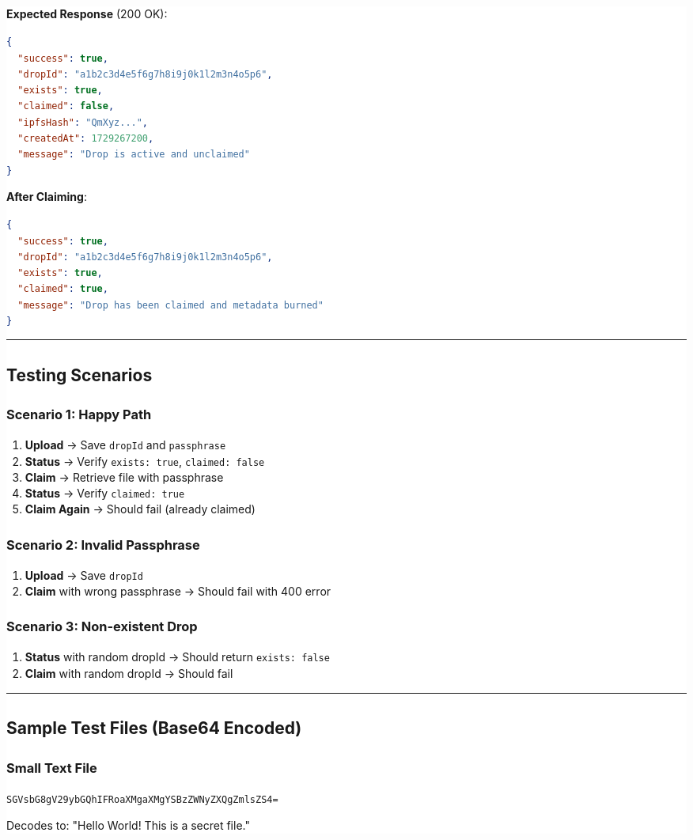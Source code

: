 **Expected Response** (200 OK):
```json
{
  "success": true,
  "dropId": "a1b2c3d4e5f6g7h8i9j0k1l2m3n4o5p6",
  "exists": true,
  "claimed": false,
  "ipfsHash": "QmXyz...",
  "createdAt": 1729267200,
  "message": "Drop is active and unclaimed"
}
```

**After Claiming**:
```json
{
  "success": true,
  "dropId": "a1b2c3d4e5f6g7h8i9j0k1l2m3n4o5p6",
  "exists": true,
  "claimed": true,
  "message": "Drop has been claimed and metadata burned"
}
```

---

## Testing Scenarios

### Scenario 1: Happy Path
1. **Upload** → Save `dropId` and `passphrase`
2. **Status** → Verify `exists: true`, `claimed: false`
3. **Claim** → Retrieve file with passphrase
4. **Status** → Verify `claimed: true`
5. **Claim Again** → Should fail (already claimed)

### Scenario 2: Invalid Passphrase
1. **Upload** → Save `dropId`
2. **Claim** with wrong passphrase → Should fail with 400 error

### Scenario 3: Non-existent Drop
1. **Status** with random dropId → Should return `exists: false`
2. **Claim** with random dropId → Should fail

---

## Sample Test Files (Base64 Encoded)

### Small Text File
```
SGVsbG8gV29ybGQhIFRoaXMgaXMgYSBzZWNyZXQgZmlsZS4=
```
Decodes to: "Hello World! This is a secret file."
